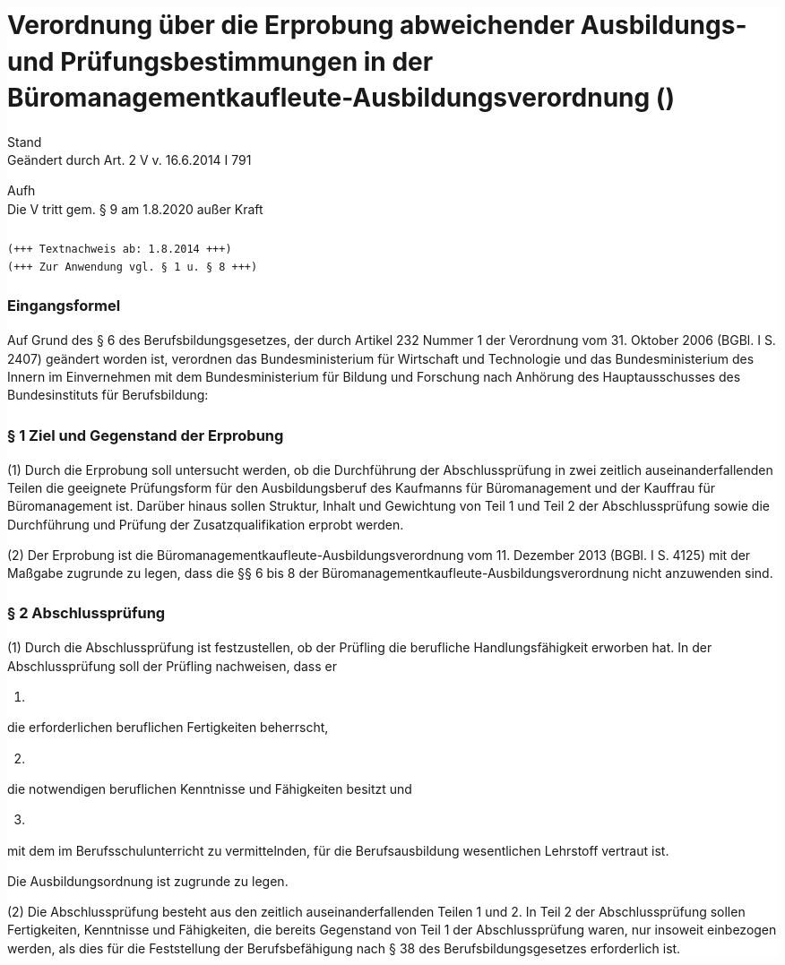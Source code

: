 Verordnung über die Erprobung abweichender Ausbildungs- und Prüfungsbestimmungen in der Büromanagementkaufleute-Ausbildungsverordnung ()
========================================================================================================================================

Stand  
Geändert durch Art. 2 V v. 16.6.2014 I 791

Aufh  
Die V tritt gem. § 9 am 1.8.2020 außer Kraft

### 

```
(+++ Textnachweis ab: 1.8.2014 +++)
(+++ Zur Anwendung vgl. § 1 u. § 8 +++)
```

### Eingangsformel

Auf Grund des § 6 des Berufsbildungsgesetzes, der durch Artikel 232 Nummer 1 der Verordnung vom 31. Oktober 2006 (BGBl. I S. 2407) geändert worden ist, verordnen das Bundesministerium für Wirtschaft und Technologie und das Bundesministerium des Innern im Einvernehmen mit dem Bundesministerium für Bildung und Forschung nach Anhörung des Hauptausschusses des Bundesinstituts für Berufsbildung:

### § 1 Ziel und Gegenstand der Erprobung

(1) Durch die Erprobung soll untersucht werden, ob die Durchführung der Abschlussprüfung in zwei zeitlich auseinanderfallenden Teilen die geeignete Prüfungsform für den Ausbildungsberuf des Kaufmanns für Büromanagement und der Kauffrau für Büromanagement ist. Darüber hinaus sollen Struktur, Inhalt und Gewichtung von Teil 1 und Teil 2 der Abschlussprüfung sowie die Durchführung und Prüfung der Zusatzqualifikation erprobt werden.

(2) Der Erprobung ist die Büromanagementkaufleute-Ausbildungsverordnung vom 11. Dezember 2013 (BGBl. I S. 4125) mit der Maßgabe zugrunde zu legen, dass die §§ 6 bis 8 der Büromanagementkaufleute-Ausbildungsverordnung nicht anzuwenden sind.

### § 2 Abschlussprüfung

(1) Durch die Abschlussprüfung ist festzustellen, ob der Prüfling die berufliche Handlungsfähigkeit erworben hat. In der Abschlussprüfung soll der Prüfling nachweisen, dass er

1.  
die erforderlichen beruflichen Fertigkeiten beherrscht,

2.  
die notwendigen beruflichen Kenntnisse und Fähigkeiten besitzt und

3.  
mit dem im Berufsschulunterricht zu vermittelnden, für die Berufsausbildung wesentlichen Lehrstoff vertraut ist.

Die Ausbildungsordnung ist zugrunde zu legen.

(2) Die Abschlussprüfung besteht aus den zeitlich auseinanderfallenden Teilen 1 und 2. In Teil 2 der Abschlussprüfung sollen Fertigkeiten, Kenntnisse und Fähigkeiten, die bereits Gegenstand von Teil 1 der Abschlussprüfung waren, nur insoweit einbezogen werden, als dies für die Feststellung der Berufsbefähigung nach § 38 des Berufsbildungsgesetzes erforderlich ist.
